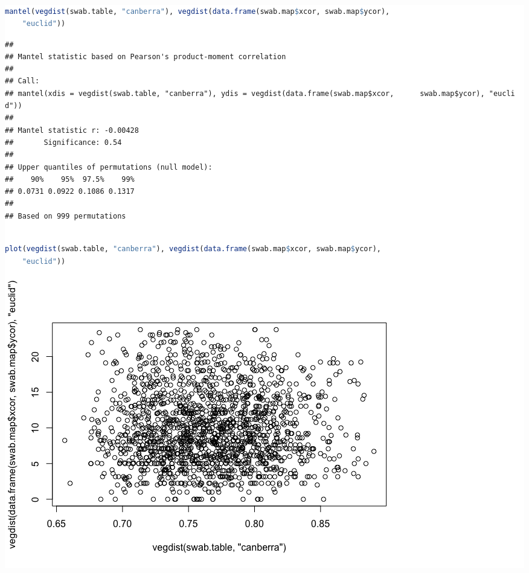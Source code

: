 ```r
mantel(vegdist(swab.table, "canberra"), vegdist(data.frame(swab.map$xcor, swab.map$ycor), 
    "euclid"))
```

```
## 
## Mantel statistic based on Pearson's product-moment correlation 
## 
## Call:
## mantel(xdis = vegdist(swab.table, "canberra"), ydis = vegdist(data.frame(swab.map$xcor,      swab.map$ycor), "euclid")) 
## 
## Mantel statistic r: -0.00428 
##       Significance: 0.54 
## 
## Upper quantiles of permutations (null model):
##    90%    95%  97.5%    99% 
## 0.0731 0.0922 0.1086 0.1317 
## 
## Based on 999 permutations
```

```r

plot(vegdist(swab.table, "canberra"), vegdist(data.frame(swab.map$xcor, swab.map$ycor), 
    "euclid"))
```

![plot of chunk unnamed-chunk-23](figure/unnamed-chunk-23.png) 
